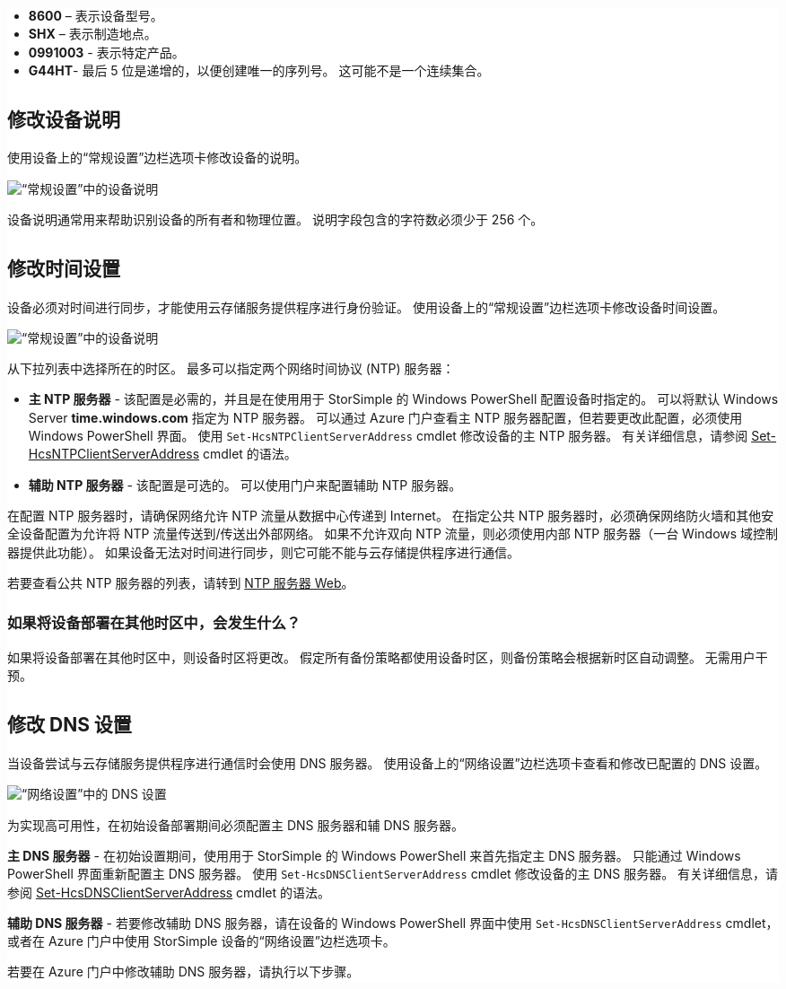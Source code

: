 * **8600**  – 表示设备型号。
* **SHX** – 表示制造地点。
* **0991003** - 表示特定产品。
* **G44HT**- 最后 5 位是递增的，以便创建唯一的序列号。 这可能不是一个连续集合。

## <a name="modify-device-description"></a>修改设备说明

使用设备上的“常规设置”边栏选项卡修改设备的说明。 

![“常规设置”中的设备说明](./media/storsimple-8000-modify-device-config/modify-general-settings4.png)

设备说明通常用来帮助识别设备的所有者和物理位置。 说明字段包含的字符数必须少于 256 个。

## <a name="modify-time-settings"></a>修改时间设置

设备必须对时间进行同步，才能使用云存储服务提供程序进行身份验证。 使用设备上的“常规设置”边栏选项卡修改设备时间设置。 

![“常规设置”中的设备说明](./media/storsimple-8000-modify-device-config/modify-general-settings2.png)

 从下拉列表中选择所在的时区。 最多可以指定两个网络时间协议 (NTP) 服务器：

 - **主 NTP 服务器** - 该配置是必需的，并且是在使用用于 StorSimple 的 Windows PowerShell 配置设备时指定的。 可以将默认 Windows Server **time.windows.com** 指定为 NTP 服务器。 可以通过 Azure 门户查看主 NTP 服务器配置，但若要更改此配置，必须使用 Windows PowerShell 界面。 使用 `Set-HcsNTPClientServerAddress` cmdlet 修改设备的主 NTP 服务器。 有关详细信息，请参阅 [Set-HcsNTPClientServerAddress](https://technet.microsoft.com/library/dn688138.aspx) cmdlet 的语法。

- **辅助 NTP 服务器** - 该配置是可选的。 可以使用门户来配置辅助 NTP 服务器。

在配置 NTP 服务器时，请确保网络允许 NTP 流量从数据中心传递到 Internet。 在指定公共 NTP 服务器时，必须确保网络防火墙和其他安全设备配置为允许将 NTP 流量传送到/传送出外部网络。 如果不允许双向 NTP 流量，则必须使用内部 NTP 服务器（一台 Windows 域控制器提供此功能）。 如果设备无法对时间进行同步，则它可能不能与云存储提供程序进行通信。

若要查看公共 NTP 服务器的列表，请转到 [NTP 服务器 Web](https://support.ntp.org/bin/view/Servers/WebHome)。

### <a name="what-happens-if-the-device-is-deployed-in-a-different-time-zone"></a>如果将设备部署在其他时区中，会发生什么？

如果将设备部署在其他时区中，则设备时区将更改。 假定所有备份策略都使用设备时区，则备份策略会根据新时区自动调整。 无需用户干预。

## <a name="modify-dns-settings"></a>修改 DNS 设置

当设备尝试与云存储服务提供程序进行通信时会使用 DNS 服务器。 使用设备上的“网络设置”边栏选项卡查看和修改已配置的 DNS 设置。  

![“网络设置”中的 DNS 设置](./media/storsimple-8000-modify-device-config/modify-network-settings1.png)

为实现高可用性，在初始设备部署期间必须配置主 DNS 服务器和辅 DNS 服务器。

**主 DNS 服务器** - 在初始设置期间，使用用于 StorSimple 的 Windows PowerShell 来首先指定主 DNS 服务器。 只能通过 Windows PowerShell 界面重新配置主 DNS 服务器。 使用 `Set-HcsDNSClientServerAddress` cmdlet 修改设备的主 DNS 服务器。 有关详细信息，请参阅 [Set-HcsDNSClientServerAddress](https://technet.microsoft.com/library/dn688138.aspx) cmdlet 的语法。

**辅助 DNS 服务器** - 若要修改辅助 DNS 服务器，请在设备的 Windows PowerShell 界面中使用 `Set-HcsDNSClientServerAddress` cmdlet，或者在 Azure 门户中使用 StorSimple 设备的“网络设置”边栏选项卡。 

若要在 Azure 门户中修改辅助 DNS 服务器，请执行以下步骤。
